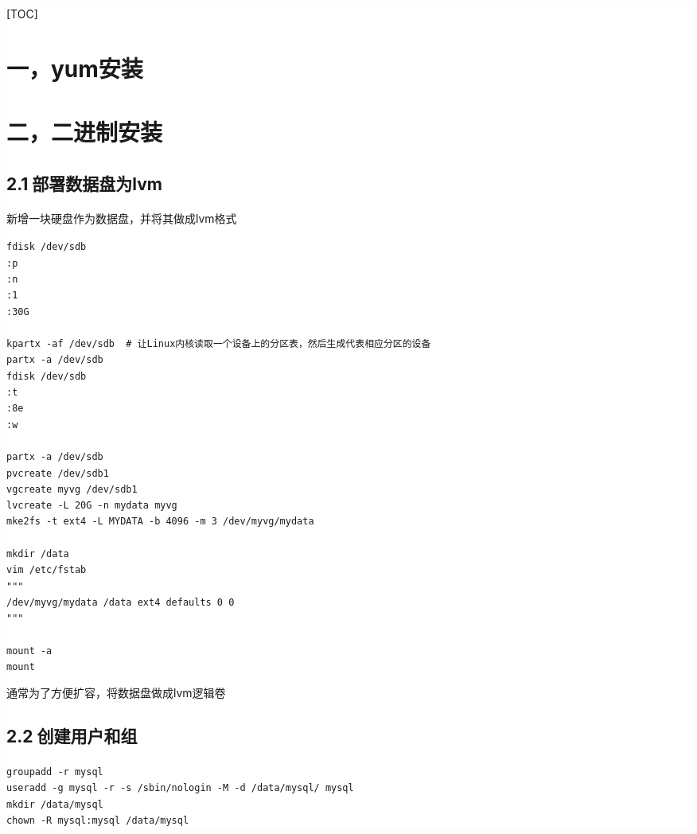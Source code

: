 [TOC]



# 一，yum安装





# 二，二进制安装

## 2.1 部署数据盘为lvm

新增一块硬盘作为数据盘，并将其做成lvm格式

```shell
fdisk /dev/sdb
:p
:n
:1
:30G

kpartx -af /dev/sdb  # 让Linux内核读取一个设备上的分区表，然后生成代表相应分区的设备
partx -a /dev/sdb
fdisk /dev/sdb
:t
:8e
:w

partx -a /dev/sdb
pvcreate /dev/sdb1
vgcreate myvg /dev/sdb1
lvcreate -L 20G -n mydata myvg
mke2fs -t ext4 -L MYDATA -b 4096 -m 3 /dev/myvg/mydata

mkdir /data
vim /etc/fstab
"""
/dev/myvg/mydata /data ext4 defaults 0 0
"""

mount -a
mount
```

通常为了方便扩容，将数据盘做成lvm逻辑卷

## 2.2 创建用户和组

```shell
groupadd -r mysql
useradd -g mysql -r -s /sbin/nologin -M -d /data/mysql/ mysql
mkdir /data/mysql
chown -R mysql:mysql /data/mysql
```
